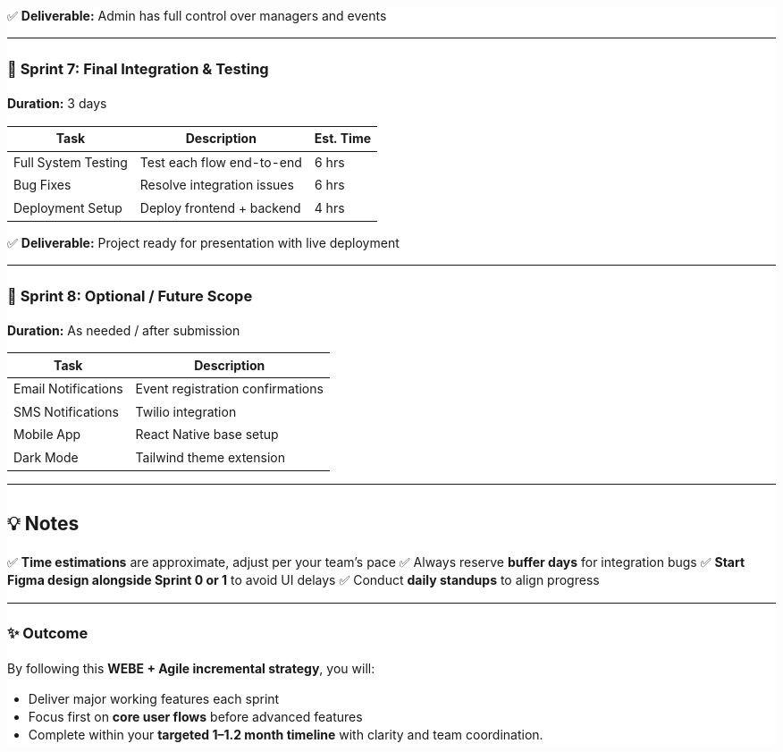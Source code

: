 ✅ **Deliverable:** Admin has full control over managers and events

---

### 🔖 **Sprint 7: Final Integration & Testing**

**Duration:** 3 days

| Task                | Description                | Est. Time |
| ------------------- | -------------------------- | --------- |
| Full System Testing | Test each flow end-to-end  | 6 hrs     |
| Bug Fixes           | Resolve integration issues | 6 hrs     |
| Deployment Setup    | Deploy frontend + backend  | 4 hrs     |

✅ **Deliverable:** Project ready for presentation with live deployment

---

### 🔖 **Sprint 8: Optional / Future Scope**

**Duration:** As needed / after submission

| Task                | Description                      |
| ------------------- | -------------------------------- |
| Email Notifications | Event registration confirmations |
| SMS Notifications   | Twilio integration               |
| Mobile App          | React Native base setup          |
| Dark Mode           | Tailwind theme extension         |

---

## 💡 **Notes**

✅ **Time estimations** are approximate, adjust per your team’s pace
✅ Always reserve **buffer days** for integration bugs
✅ **Start Figma design alongside Sprint 0 or 1** to avoid UI delays
✅ Conduct **daily standups** to align progress

---

### ✨ **Outcome**

By following this **WEBE + Agile incremental strategy**, you will:

* Deliver major working features each sprint
* Focus first on **core user flows** before advanced features
* Complete within your **targeted 1–1.2 month timeline** with clarity and team coordination.